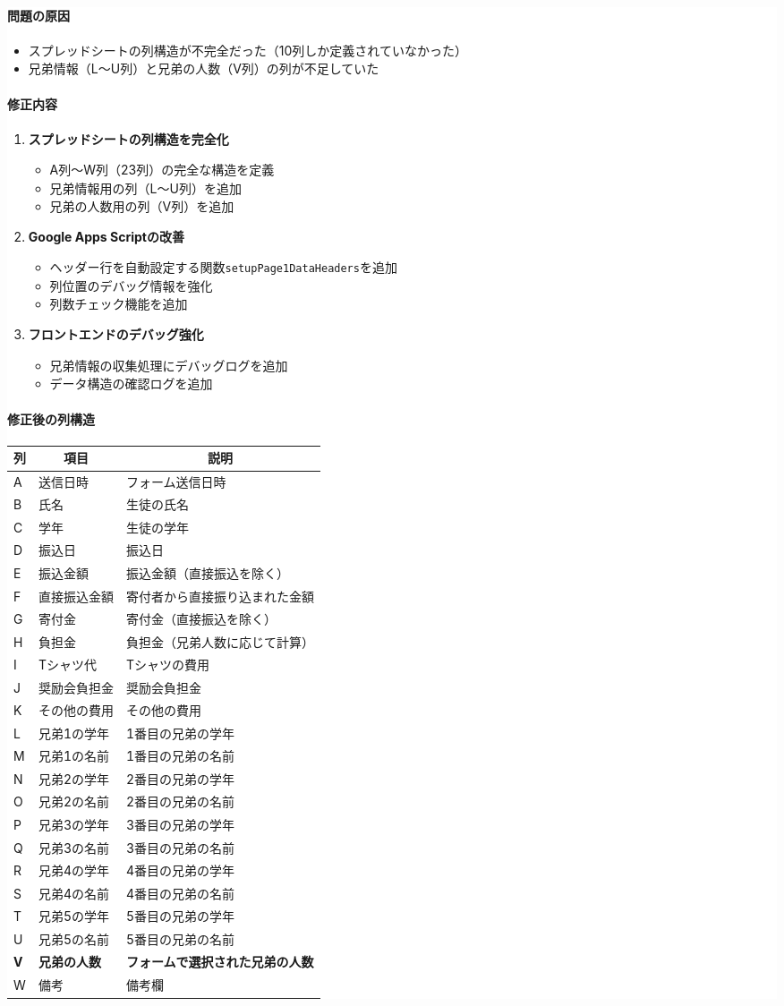 #### 問題の原因
- スプレッドシートの列構造が不完全だった（10列しか定義されていなかった）
- 兄弟情報（L〜U列）と兄弟の人数（V列）の列が不足していた

#### 修正内容
1. **スプレッドシートの列構造を完全化**
   - A列〜W列（23列）の完全な構造を定義
   - 兄弟情報用の列（L〜U列）を追加
   - 兄弟の人数用の列（V列）を追加

2. **Google Apps Scriptの改善**
   - ヘッダー行を自動設定する関数`setupPage1DataHeaders`を追加
   - 列位置のデバッグ情報を強化
   - 列数チェック機能を追加

3. **フロントエンドのデバッグ強化**
   - 兄弟情報の収集処理にデバッグログを追加
   - データ構造の確認ログを追加

#### 修正後の列構造
| 列 | 項目 | 説明 |
|----|------|------|
| A | 送信日時 | フォーム送信日時 |
| B | 氏名 | 生徒の氏名 |
| C | 学年 | 生徒の学年 |
| D | 振込日 | 振込日 |
| E | 振込金額 | 振込金額（直接振込を除く） |
| F | 直接振込金額 | 寄付者から直接振り込まれた金額 |
| G | 寄付金 | 寄付金（直接振込を除く） |
| H | 負担金 | 負担金（兄弟人数に応じて計算） |
| I | Tシャツ代 | Tシャツの費用 |
| J | 奨励会負担金 | 奨励会負担金 |
| K | その他の費用 | その他の費用 |
| L | 兄弟1の学年 | 1番目の兄弟の学年 |
| M | 兄弟1の名前 | 1番目の兄弟の名前 |
| N | 兄弟2の学年 | 2番目の兄弟の学年 |
| O | 兄弟2の名前 | 2番目の兄弟の名前 |
| P | 兄弟3の学年 | 3番目の兄弟の学年 |
| Q | 兄弟3の名前 | 3番目の兄弟の名前 |
| R | 兄弟4の学年 | 4番目の兄弟の学年 |
| S | 兄弟4の名前 | 4番目の兄弟の名前 |
| T | 兄弟5の学年 | 5番目の兄弟の学年 |
| U | 兄弟5の名前 | 5番目の兄弟の名前 |
| **V** | **兄弟の人数** | **フォームで選択された兄弟の人数** |
| W | 備考 | 備考欄 |
